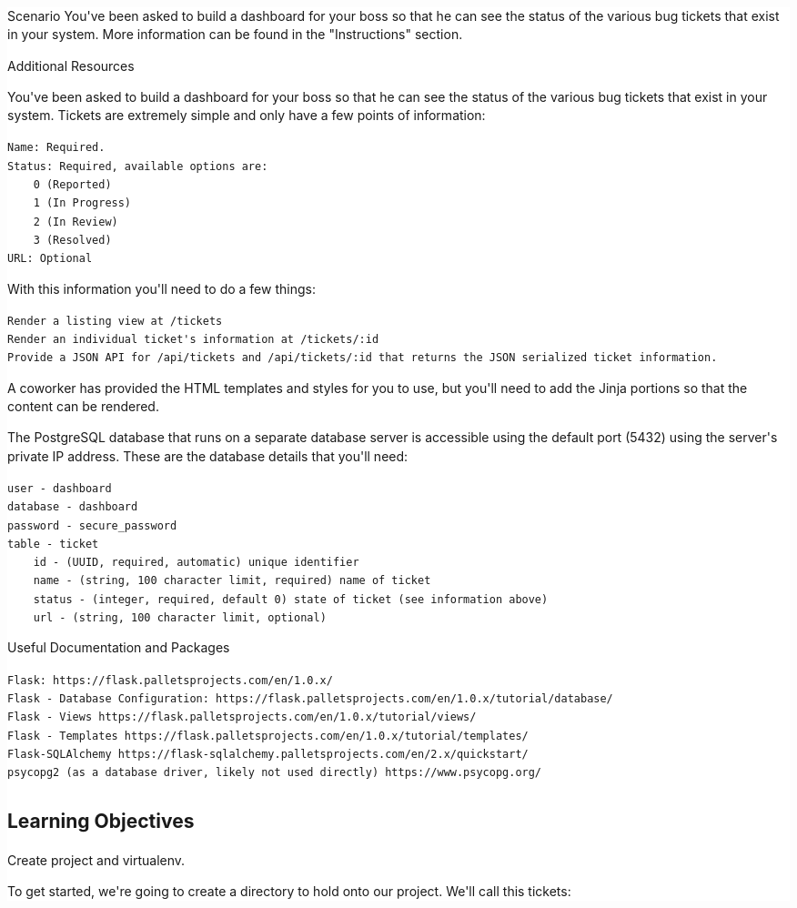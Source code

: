 Scenario
You've been asked to build a dashboard for your boss so that he can see the status of the various bug tickets that exist in your system. More information can be found in the "Instructions" section.

Additional Resources

You've been asked to build a dashboard for your boss so that he can see the status of the various bug tickets that exist in your system. Tickets are extremely simple and only have a few points of information:

    Name: Required.
    Status: Required, available options are:
        0 (Reported)
        1 (In Progress)
        2 (In Review)
        3 (Resolved)
    URL: Optional

With this information you'll need to do a few things:

    Render a listing view at /tickets
    Render an individual ticket's information at /tickets/:id
    Provide a JSON API for /api/tickets and /api/tickets/:id that returns the JSON serialized ticket information.

A coworker has provided the HTML templates and styles for you to use, but you'll need to add the Jinja portions so that the content can be rendered.

The PostgreSQL database that runs on a separate database server is accessible using the default port (5432) using the server's private IP address. These are the database details that you'll need:

    user - dashboard
    database - dashboard
    password - secure_password
    table - ticket
        id - (UUID, required, automatic) unique identifier
        name - (string, 100 character limit, required) name of ticket
        status - (integer, required, default 0) state of ticket (see information above)
        url - (string, 100 character limit, optional)

Useful Documentation and Packages

    Flask: https://flask.palletsprojects.com/en/1.0.x/
    Flask - Database Configuration: https://flask.palletsprojects.com/en/1.0.x/tutorial/database/
    Flask - Views https://flask.palletsprojects.com/en/1.0.x/tutorial/views/
    Flask - Templates https://flask.palletsprojects.com/en/1.0.x/tutorial/templates/
    Flask-SQLAlchemy https://flask-sqlalchemy.palletsprojects.com/en/2.x/quickstart/
    psycopg2 (as a database driver, likely not used directly) https://www.psycopg.org/

## Learning Objectives

Create project and virtualenv.

To get started, we're going to create a directory to hold onto our project. We'll call this tickets:

